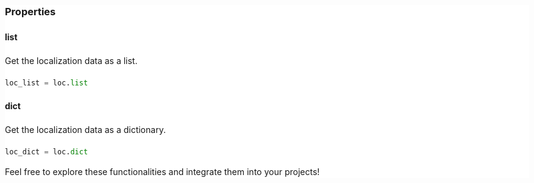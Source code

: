 ### Properties

#### list

Get the localization data as a list.

```python
loc_list = loc.list
```

#### dict

Get the localization data as a dictionary.

```python
loc_dict = loc.dict
```

Feel free to explore these functionalities and integrate them into your projects!